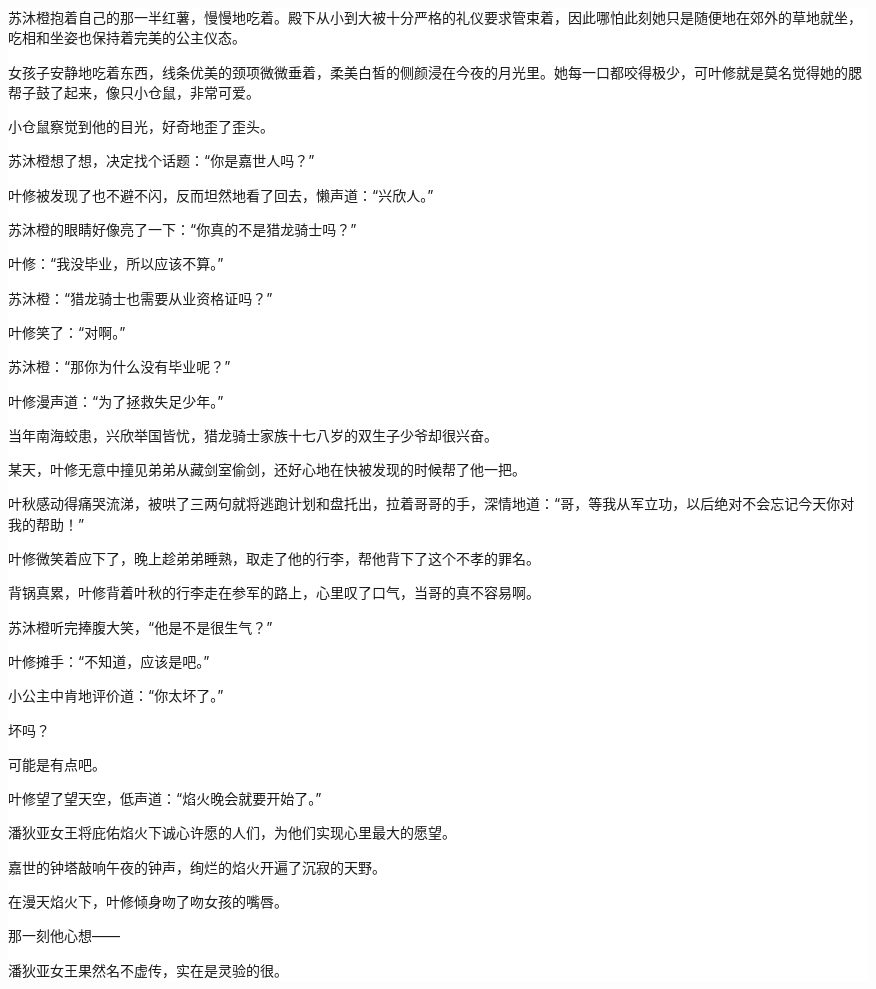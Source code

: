 苏沐橙抱着自己的那一半红薯，慢慢地吃着。殿下从小到大被十分严格的礼仪要求管束着，因此哪怕此刻她只是随便地在郊外的草地就坐，吃相和坐姿也保持着完美的公主仪态。

女孩子安静地吃着东西，线条优美的颈项微微垂着，柔美白皙的侧颜浸在今夜的月光里。她每一口都咬得极少，可叶修就是莫名觉得她的腮帮子鼓了起来，像只小仓鼠，非常可爱。

小仓鼠察觉到他的目光，好奇地歪了歪头。

苏沐橙想了想，决定找个话题：“你是嘉世人吗？”

叶修被发现了也不避不闪，反而坦然地看了回去，懒声道：“兴欣人。”

苏沐橙的眼睛好像亮了一下：“你真的不是猎龙骑士吗？”

叶修：“我没毕业，所以应该不算。”

苏沐橙：“猎龙骑士也需要从业资格证吗？”

叶修笑了：“对啊。”

苏沐橙：“那你为什么没有毕业呢？”

叶修漫声道：“为了拯救失足少年。”

当年南海蛟患，兴欣举国皆忧，猎龙骑士家族十七八岁的双生子少爷却很兴奋。

某天，叶修无意中撞见弟弟从藏剑室偷剑，还好心地在快被发现的时候帮了他一把。

叶秋感动得痛哭流涕，被哄了三两句就将逃跑计划和盘托出，拉着哥哥的手，深情地道：“哥，等我从军立功，以后绝对不会忘记今天你对我的帮助！”

叶修微笑着应下了，晚上趁弟弟睡熟，取走了他的行李，帮他背下了这个不孝的罪名。

背锅真累，叶修背着叶秋的行李走在参军的路上，心里叹了口气，当哥的真不容易啊。

苏沐橙听完捧腹大笑，“他是不是很生气？”

叶修摊手：“不知道，应该是吧。”

小公主中肯地评价道：“你太坏了。”

坏吗？

可能是有点吧。

叶修望了望天空，低声道：“焰火晚会就要开始了。”

潘狄亚女王将庇佑焰火下诚心许愿的人们，为他们实现心里最大的愿望。

嘉世的钟塔敲响午夜的钟声，绚烂的焰火开遍了沉寂的天野。

在漫天焰火下，叶修倾身吻了吻女孩的嘴唇。

那一刻他心想——

潘狄亚女王果然名不虚传，实在是灵验的很。

